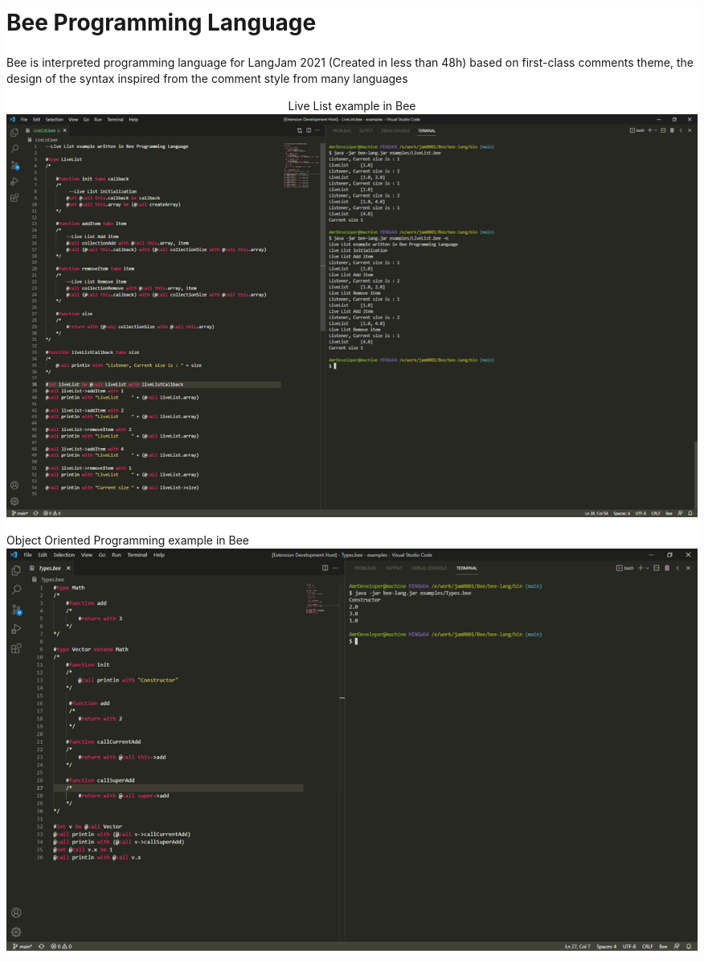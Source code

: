 # Bee Programming Language

Bee is interpreted programming language for LangJam 2021 (Created in less than 48h) based on first-class comments theme, the design of the syntax inspired from the comment style from many languages

<p align="center">
  Live List example in Bee
  <img src="media/screenshots/LiveList.PNG" width="100%">
    
  Object Oriented Programming example in Bee
  <img src="media/screenshots/Types.PNG" width="100%">
    